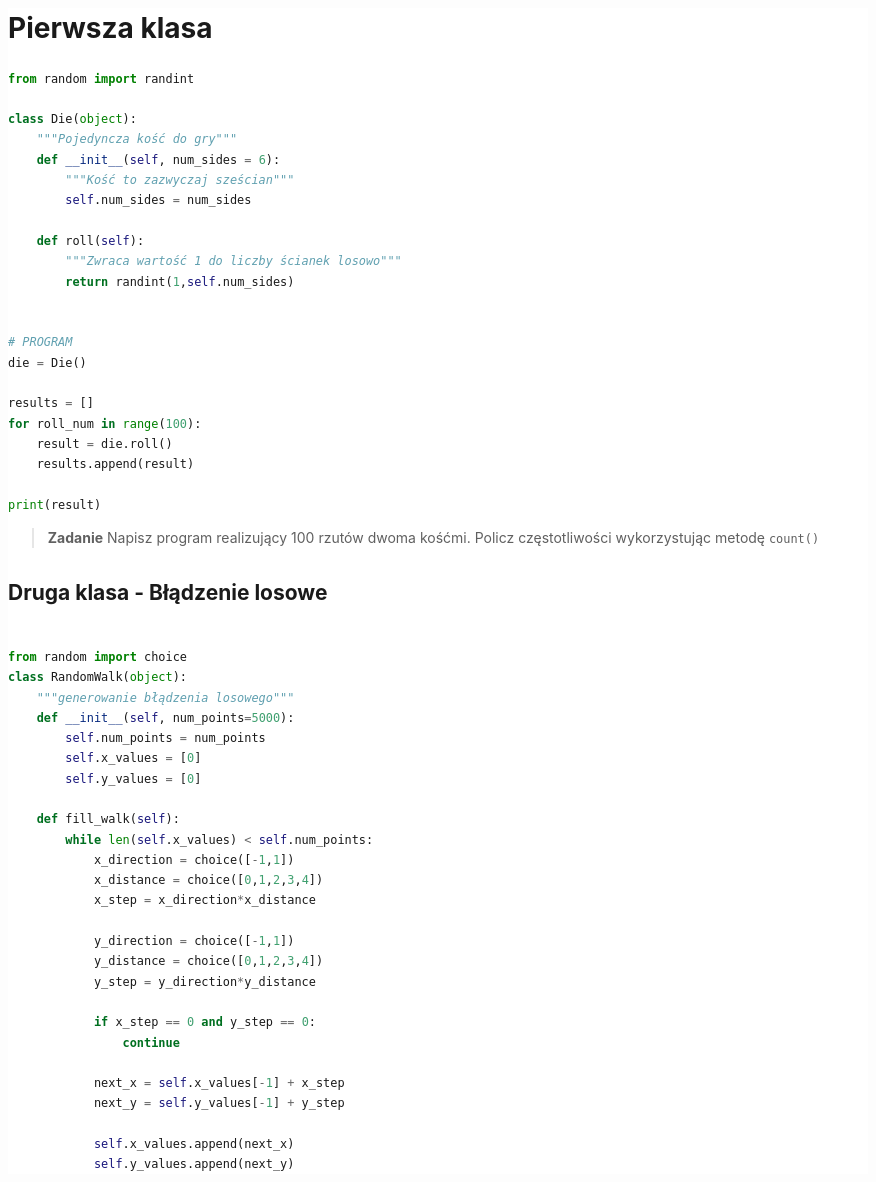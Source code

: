 
# Pierwsza klasa

```python
from random import randint

class Die(object):
	"""Pojedyncza kość do gry"""
	def __init__(self, num_sides = 6):
		"""Kość to zazwyczaj sześcian"""
		self.num_sides = num_sides
	
	def roll(self):
	    """Zwraca wartość 1 do liczby ścianek losowo"""
	    return randint(1,self.num_sides)


# PROGRAM
die = Die()

results = []
for roll_num in range(100):
	result = die.roll()
	results.append(result)

print(result)		    		
```

> **Zadanie** Napisz program realizujący 100 rzutów dwoma kośćmi. Policz częstotliwości wykorzystując metodę `count()`

## Druga klasa - Błądzenie losowe

```python

from random import choice
class RandomWalk(object):
	"""generowanie błądzenia losowego"""
	def __init__(self, num_points=5000):
		self.num_points = num_points
		self.x_values = [0]
		self.y_values = [0]

	def fill_walk(self):
		while len(self.x_values) < self.num_points:
			x_direction = choice([-1,1])
			x_distance = choice([0,1,2,3,4])
			x_step = x_direction*x_distance

			y_direction = choice([-1,1])
			y_distance = choice([0,1,2,3,4])
			y_step = y_direction*y_distance

			if x_step == 0 and y_step == 0:
			    continue

			next_x = self.x_values[-1] + x_step
			next_y = self.y_values[-1] + y_step

			self.x_values.append(next_x)
			self.y_values.append(next_y)
```

